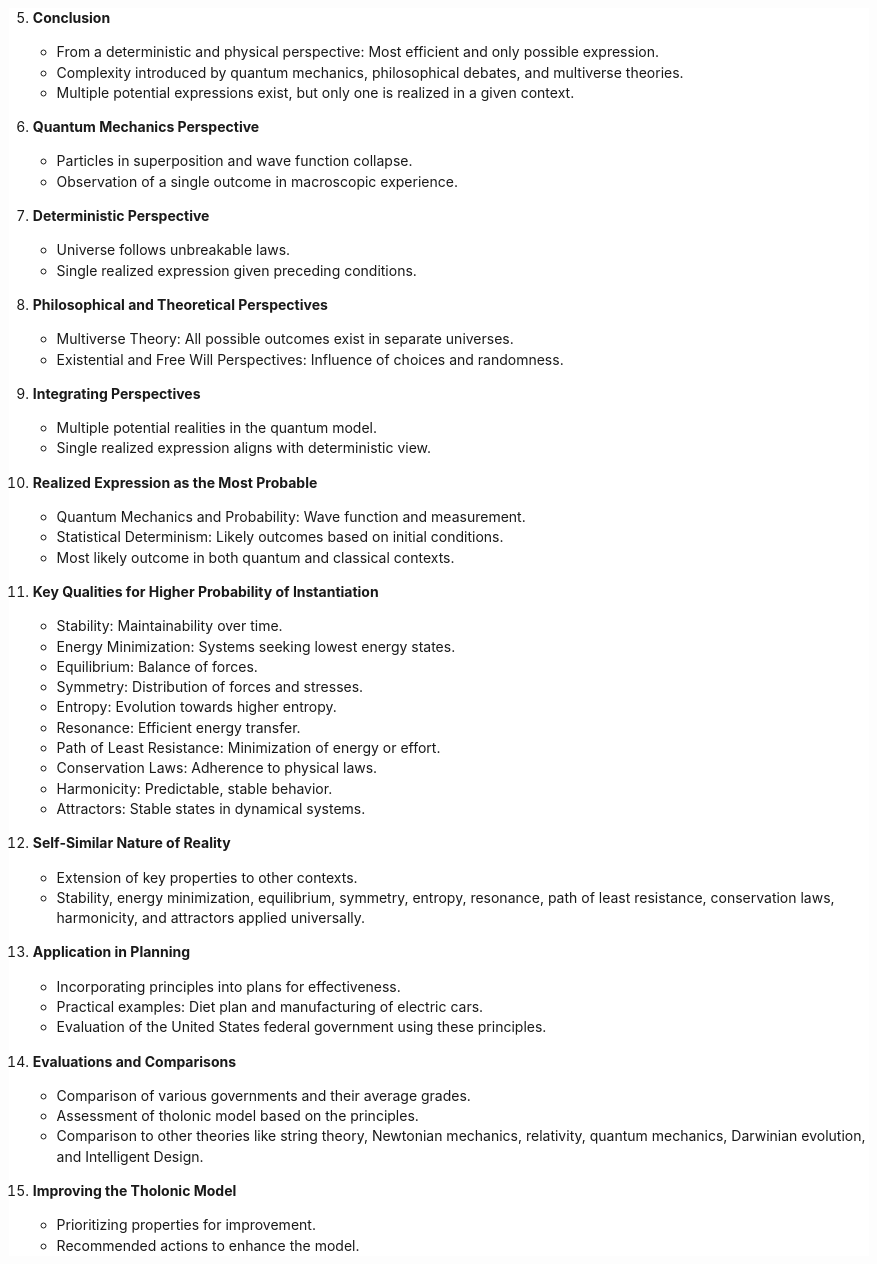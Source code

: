 5. **Conclusion**
   - From a deterministic and physical perspective: Most efficient and only possible expression.
   - Complexity introduced by quantum mechanics, philosophical debates, and multiverse theories.
   - Multiple potential expressions exist, but only one is realized in a given context.

6. **Quantum Mechanics Perspective**
   - Particles in superposition and wave function collapse.
   - Observation of a single outcome in macroscopic experience.

7. **Deterministic Perspective**
   - Universe follows unbreakable laws.
   - Single realized expression given preceding conditions.

8. **Philosophical and Theoretical Perspectives**
   - Multiverse Theory: All possible outcomes exist in separate universes.
   - Existential and Free Will Perspectives: Influence of choices and randomness.

9. **Integrating Perspectives**
   - Multiple potential realities in the quantum model.
   - Single realized expression aligns with deterministic view.

10. **Realized Expression as the Most Probable**
    - Quantum Mechanics and Probability: Wave function and measurement.
    - Statistical Determinism: Likely outcomes based on initial conditions.
    - Most likely outcome in both quantum and classical contexts.

11. **Key Qualities for Higher Probability of Instantiation**
    - Stability: Maintainability over time.
    - Energy Minimization: Systems seeking lowest energy states.
    - Equilibrium: Balance of forces.
    - Symmetry: Distribution of forces and stresses.
    - Entropy: Evolution towards higher entropy.
    - Resonance: Efficient energy transfer.
    - Path of Least Resistance: Minimization of energy or effort.
    - Conservation Laws: Adherence to physical laws.
    - Harmonicity: Predictable, stable behavior.
    - Attractors: Stable states in dynamical systems.

12. **Self-Similar Nature of Reality**
    - Extension of key properties to other contexts.
    - Stability, energy minimization, equilibrium, symmetry, entropy, resonance, path of least resistance, conservation laws, harmonicity, and attractors applied universally.

13. **Application in Planning**
    - Incorporating principles into plans for effectiveness.
    - Practical examples: Diet plan and manufacturing of electric cars.
    - Evaluation of the United States federal government using these principles.

14. **Evaluations and Comparisons**
    - Comparison of various governments and their average grades.
    - Assessment of tholonic model based on the principles.
    - Comparison to other theories like string theory, Newtonian mechanics, relativity, quantum mechanics, Darwinian evolution, and Intelligent Design.

15. **Improving the Tholonic Model**
    - Prioritizing properties for improvement.
    - Recommended actions to enhance the model.
